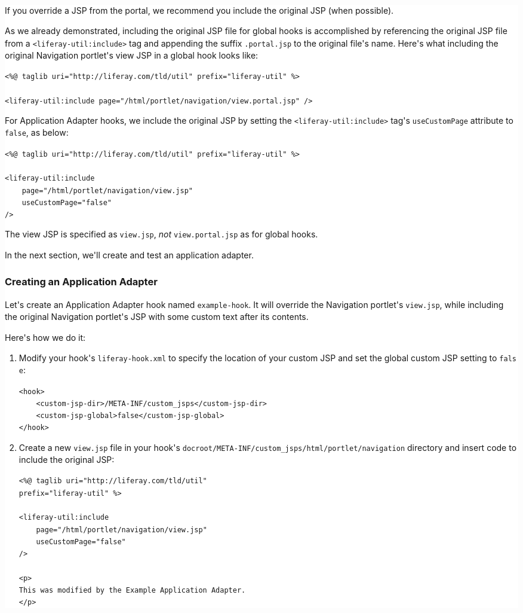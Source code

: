 If you override a JSP from the portal, we recommend you include the original
JSP (when possible). 

As we already demonstrated, including the original JSP file for global hooks is
accomplished by referencing the original JSP file from a
`<liferay-util:include>` tag and appending the suffix `.portal.jsp` to the
original file's name. Here's what including the original Navigation portlet's
view JSP in a global hook looks like:

    <%@ taglib uri="http://liferay.com/tld/util" prefix="liferay-util" %>

    <liferay-util:include page="/html/portlet/navigation/view.portal.jsp" />

For Application Adapter hooks, we include the original JSP by setting the
`<liferay-util:include>` tag's `useCustomPage` attribute to `false`, as below:

    <%@ taglib uri="http://liferay.com/tld/util" prefix="liferay-util" %>

    <liferay-util:include
        page="/html/portlet/navigation/view.jsp"
        useCustomPage="false"
    />

The view JSP is specified as `view.jsp`, *not* `view.portal.jsp` as for global
hooks.

In the next section, we'll create and test an application adapter. 

### Creating an Application Adapter  [](id=lp-6-1-dgen06-creating-an-application-adapter--0)

Let's create an Application Adapter hook named `example-hook`. It will override
the Navigation portlet's `view.jsp`, while including the original Navigation
portlet's JSP with some custom text after its contents.

Here's how we do it:

1.  Modify your hook's `liferay-hook.xml` to specify the location of your custom
    JSP and set the global custom JSP setting to `false`:

        <hook>
            <custom-jsp-dir>/META-INF/custom_jsps</custom-jsp-dir>
            <custom-jsp-global>false</custom-jsp-global>
        </hook>

2.  Create a new `view.jsp` file in your hook's
    `docroot/META-INF/custom_jsps/html/portlet/navigation` directory and insert
    code to include the original JSP:

        <%@ taglib uri="http://liferay.com/tld/util" 
        prefix="liferay-util" %>

        <liferay-util:include
            page="/html/portlet/navigation/view.jsp" 
            useCustomPage="false"
        />

        <p>
        This was modified by the Example Application Adapter.
        </p>

